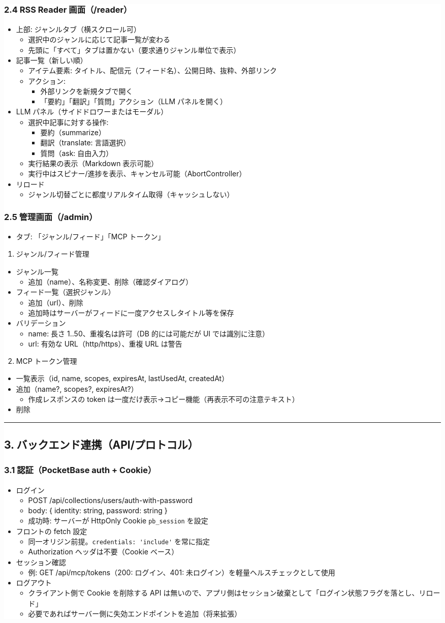 ### 2.4 RSS Reader 画面（/reader）
- 上部: ジャンルタブ（横スクロール可）
  - 選択中のジャンルに応じて記事一覧が変わる
  - 先頭に「すべて」タブは置かない（要求通りジャンル単位で表示）
- 記事一覧（新しい順）
  - アイテム要素: タイトル、配信元（フィード名）、公開日時、抜粋、外部リンク
  - アクション: 
    - 外部リンクを新規タブで開く
    - 「要約」「翻訳」「質問」アクション（LLM パネルを開く）
- LLM パネル（サイドドロワーまたはモーダル）
  - 選択中記事に対する操作:
    - 要約（summarize）
    - 翻訳（translate: 言語選択）
    - 質問（ask: 自由入力）
  - 実行結果の表示（Markdown 表示可能）
  - 実行中はスピナー/進捗を表示、キャンセル可能（AbortController）
- リロード
  - ジャンル切替ごとに都度リアルタイム取得（キャッシュしない）

### 2.5 管理画面（/admin）
- タブ: 「ジャンル/フィード」「MCP トークン」

1) ジャンル/フィード管理
- ジャンル一覧
  - 追加（name）、名称変更、削除（確認ダイアログ）
- フィード一覧（選択ジャンル）
  - 追加（url）、削除
  - 追加時はサーバーがフィードに一度アクセスしタイトル等を保存
- バリデーション
  - name: 長さ 1..50、重複名は許可（DB 的には可能だが UI では識別に注意）
  - url: 有効な URL（http/https）、重複 URL は警告

2) MCP トークン管理
- 一覧表示（id, name, scopes, expiresAt, lastUsedAt, createdAt）
- 追加（name?, scopes?, expiresAt?）
  - 作成レスポンスの token は一度だけ表示→コピー機能（再表示不可の注意テキスト）
- 削除

---

## 3. バックエンド連携（API/プロトコル）

### 3.1 認証（PocketBase auth + Cookie）
- ログイン
  - POST /api/collections/users/auth-with-password
  - body: { identity: string, password: string }
  - 成功時: サーバーが HttpOnly Cookie `pb_session` を設定
- フロントの fetch 設定
  - 同一オリジン前提。`credentials: 'include'` を常に指定
  - Authorization ヘッダは不要（Cookie ベース）
- セッション確認
  - 例: GET /api/mcp/tokens（200: ログイン、401: 未ログイン）を軽量ヘルスチェックとして使用
- ログアウト
  - クライアント側で Cookie を削除する API は無いので、アプリ側はセッション破棄として「ログイン状態フラグを落とし、リロード」
  - 必要であればサーバー側に失効エンドポイントを追加（将来拡張）
